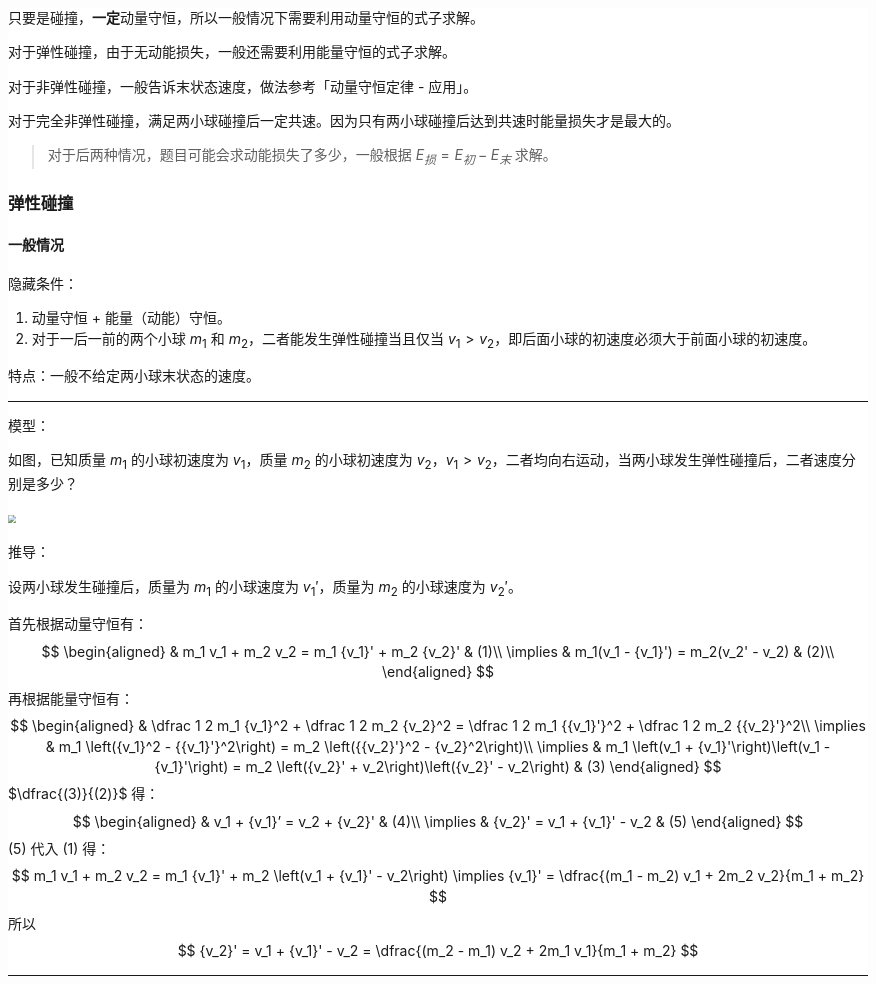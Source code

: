 只要是碰撞，**一定**动量守恒，所以一般情况下需要利用动量守恒的式子求解。

对于弹性碰撞，由于无动能损失，一般还需要利用能量守恒的式子求解。

对于非弹性碰撞，一般告诉末状态速度，做法参考「动量守恒定律 - 应用」。

对于完全非弹性碰撞，满足两小球碰撞后一定共速。因为只有两小球碰撞后达到共速时能量损失才是最大的。

> 对于后两种情况，题目可能会求动能损失了多少，一般根据 $E_损 = E_初 - E_末$ 求解。

### 弹性碰撞

#### 一般情况

隐藏条件：

1. 动量守恒 $+$ 能量（动能）守恒。
2. 对于一后一前的两个小球 $m_1$ 和 $m_2$，二者能发生弹性碰撞当且仅当 $v_1 > v_2$，即后面小球的初速度必须大于前面小球的初速度。

特点：一般不给定两小球末状态的速度。

---

模型：

如图，已知质量 $m_1$ 的小球初速度为 $v_1$，质量 $m_2$ 的小球初速度为 $v_2$，$v_1 > v_2$，二者均向右运动，当两小球发生弹性碰撞后，二者速度分别是多少？

<img src="https://s2.loli.net/2024/07/13/sWrF2xl5OojqfIE.png" style="zoom:50%;" />

推导：

设两小球发生碰撞后，质量为 $m_1$ 的小球速度为 ${v_1}'$，质量为 $m_2$ 的小球速度为 ${v_2}'$。

首先根据动量守恒有：
$$
\begin{aligned}
& m_1 v_1 + m_2 v_2 = m_1 {v_1}' + m_2 {v_2}' & (1)\\
\implies & m_1(v_1 - {v_1}') = m_2(v_2' - v_2) & (2)\\
\end{aligned}
$$
再根据能量守恒有：
$$
\begin{aligned}
& \dfrac 1 2 m_1 {v_1}^2 + \dfrac 1 2 m_2 {v_2}^2 = \dfrac 1 2 m_1 {{v_1}'}^2 + \dfrac 1 2 m_2 {{v_2}'}^2\\
\implies & m_1 \left({v_1}^2 - {{v_1}'}^2\right) = m_2 \left({{v_2}'}^2 - {v_2}^2\right)\\
\implies & m_1 \left(v_1 + {v_1}'\right)\left(v_1 - {v_1}'\right) = m_2 \left({v_2}' + v_2\right)\left({v_2}' - v_2\right) & (3)
\end{aligned}
$$
$\dfrac{(3)}{(2)}$ 得：
$$
\begin{aligned}
& v_1 + {v_1}’ = v_2 + {v_2}' & (4)\\
\implies & {v_2}' = v_1 + {v_1}' - v_2 & (5)
\end{aligned}
$$
$(5)$ 代入 $(1)$ 得：
$$
m_1 v_1 + m_2 v_2 = m_1 {v_1}' + m_2 \left(v_1 + {v_1}' - v_2\right) \implies {v_1}' = \dfrac{(m_1 - m_2) v_1 + 2m_2 v_2}{m_1 + m_2}
$$
所以
$$
{v_2}' = v_1 + {v_1}' - v_2 = \dfrac{(m_2 - m_1) v_2 + 2m_1 v_1}{m_1 + m_2}
$$

---